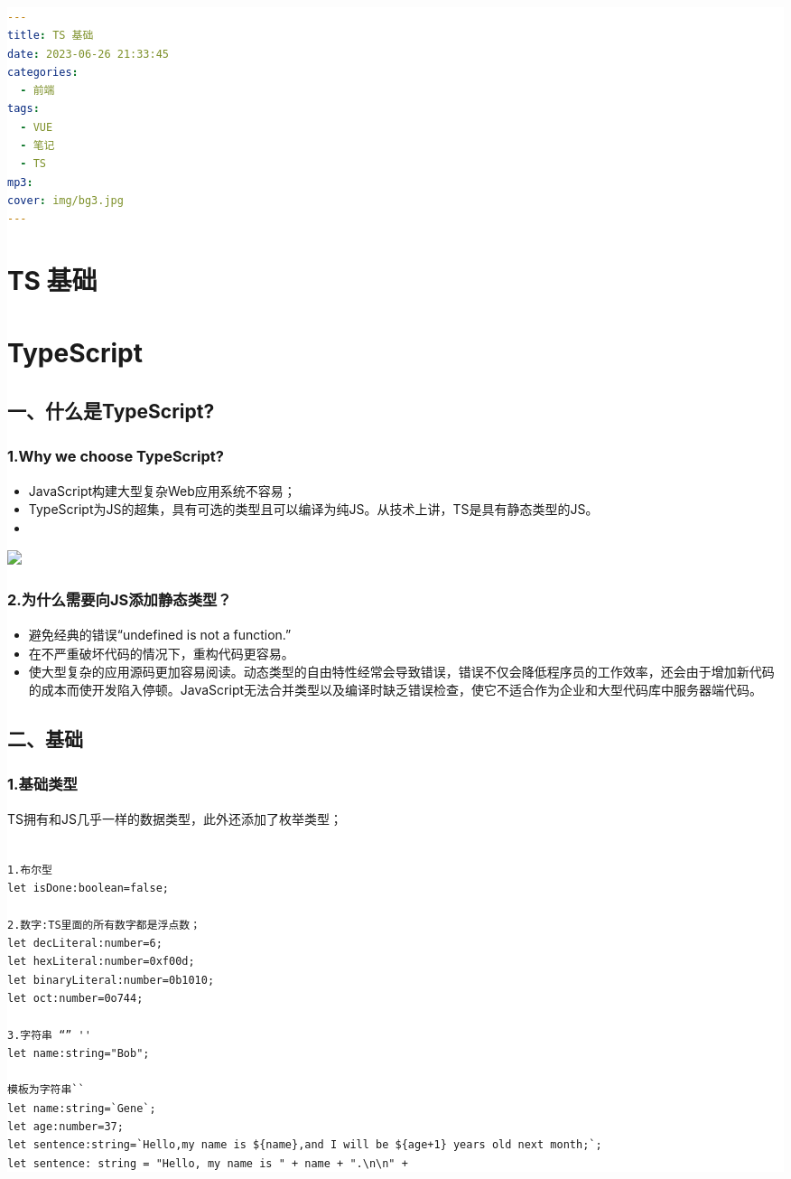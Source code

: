 ```yaml
---
title: TS 基础
date: 2023-06-26 21:33:45
categories:
  - 前端
tags:
  - VUE
  - 笔记
  - TS
mp3:
cover: img/bg3.jpg
---
```


# TS 基础

# TypeScript

## 一、什么是TypeScript?

### 1.Why we choose TypeScript?

- JavaScript构建大型复杂Web应用系统不容易；
- TypeScript为JS的超集，具有可选的类型且可以编译为纯JS。从技术上讲，TS是具有静态类型的JS。
- 

![](https://pic4.zhimg.com/80/v2-9be3e79b82f92d9476b42040d6af894f_720w.webp)

### 2.为什么需要向JS添加静态类型？

- 避免经典的错误“undefined is not a function.”
- 在不严重破坏代码的情况下，重构代码更容易。
- 使大型复杂的应用源码更加容易阅读。动态类型的自由特性经常会导致错误，错误不仅会降低程序员的工作效率，还会由于增加新代码的成本而使开发陷入停顿。JavaScript无法合并类型以及编译时缺乏错误检查，使它不适合作为企业和大型代码库中服务器端代码。

## 二、基础

### 1.基础类型

TS拥有和JS几乎一样的数据类型，此外还添加了枚举类型；

```tsx

1.布尔型
let isDone:boolean=false;

2.数字:TS里面的所有数字都是浮点数；
let decLiteral:number=6;
let hexLiteral:number=0xf00d;
let binaryLiteral:number=0b1010;
let oct:number=0o744;

3.字符串 “” ''
let name:string="Bob";

模板为字符串``
let name:string=`Gene`;
let age:number=37;
let sentence:string=`Hello,my name is ${name},and I will be ${age+1} years old next month;`;
let sentence: string = "Hello, my name is " + name + ".\n\n" +
```